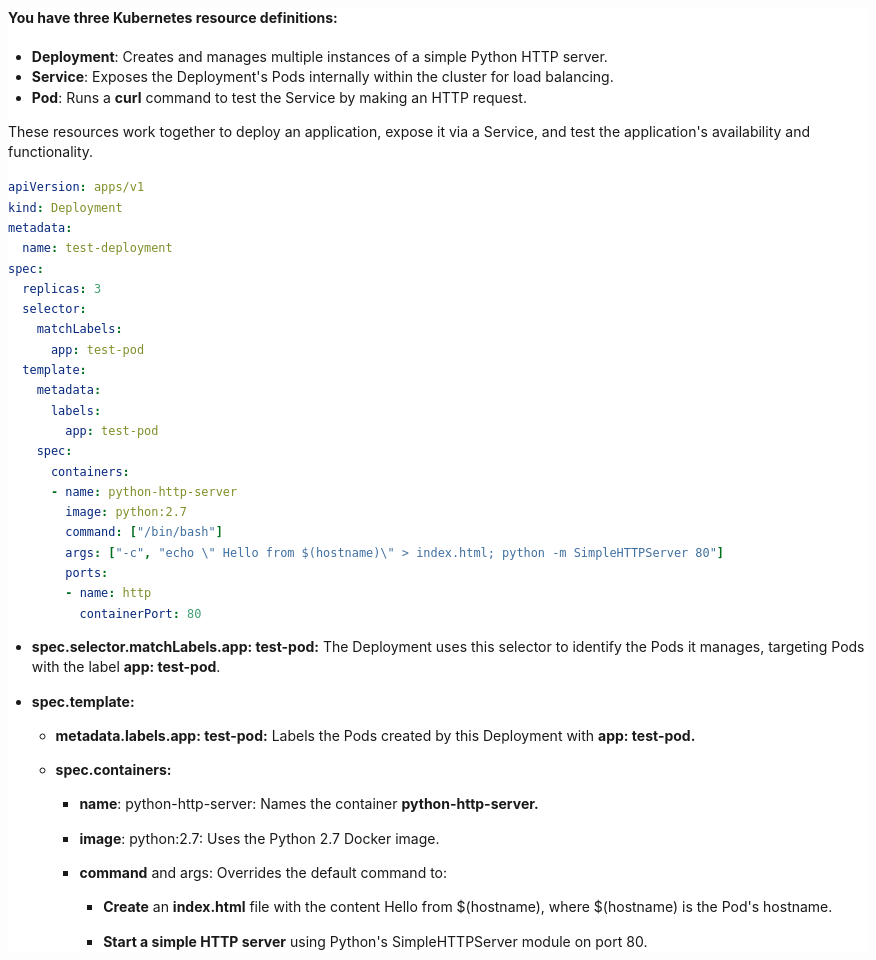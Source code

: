 #### You have three Kubernetes resource definitions:

- **Deployment**: Creates and manages multiple instances of a simple Python HTTP server.
- **Service**: Exposes the Deployment's Pods internally within the cluster for load balancing.
- **Pod**: Runs a **curl** command to test the Service by making an HTTP request.
  

These resources work together to deploy an application, expose it via a Service, and test the application's availability and functionality.

```yaml
apiVersion: apps/v1
kind: Deployment
metadata:
  name: test-deployment
spec:
  replicas: 3
  selector:
    matchLabels:
      app: test-pod
  template:
    metadata:
      labels:
        app: test-pod
    spec:
      containers:
      - name: python-http-server
        image: python:2.7
        command: ["/bin/bash"]
        args: ["-c", "echo \" Hello from $(hostname)\" > index.html; python -m SimpleHTTPServer 80"]
        ports:
        - name: http
          containerPort: 80 
```



- **spec.selector.matchLabels.app: test-pod:** The Deployment uses this selector to identify the Pods it manages, targeting Pods with the label **app: test-pod**.

- **spec.template:**

  - **metadata.labels.app: test-pod:** Labels the Pods created by this Deployment with **app: test-pod.**

  - **spec.containers:**

      - **name**: python-http-server: Names the container **python-http-server.**

    - **image**: python:2.7: Uses the Python 2.7 Docker image.

    - **command** and args: Overrides the default command to:

      - **Create** an **index.html** file with the content Hello from $(hostname), where $(hostname) is the Pod's hostname.

      - **Start a simple HTTP server** using Python's SimpleHTTPServer module on port 80.
